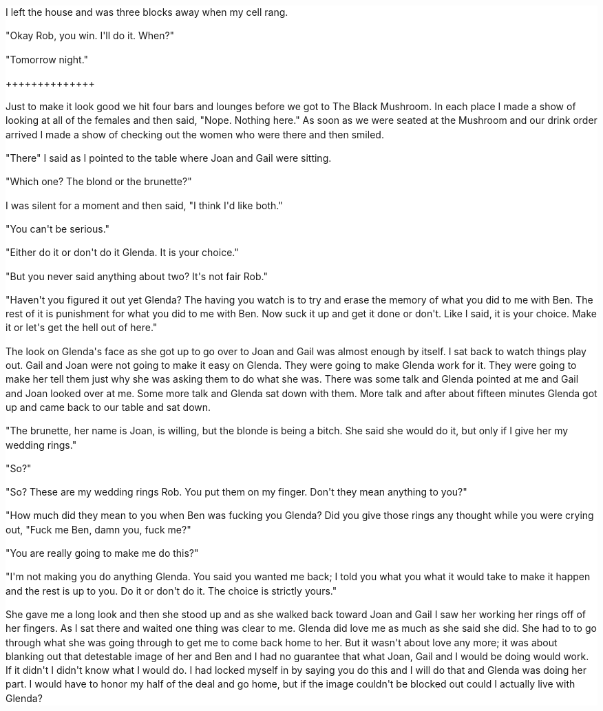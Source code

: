  I left the house and was three blocks away when my cell rang. 

 "Okay Rob, you win. I'll do it. When?" 

 "Tomorrow night." 

 ++++++++++++++ 

 Just to make it look good we hit four bars and lounges before we got to The Black Mushroom. In each place I made a show of looking at all of the females and then said, "Nope. Nothing here." As soon as we were seated at the Mushroom and our drink order arrived I made a show of checking out the women who were there and then smiled. 

 "There" I said as I pointed to the table where Joan and Gail were sitting. 

 "Which one? The blond or the brunette?" 

 I was silent for a moment and then said, "I think I'd like both." 

 "You can't be serious." 

 "Either do it or don't do it Glenda. It is your choice." 

 "But you never said anything about two? It's not fair Rob." 

 "Haven't you figured it out yet Glenda? The having you watch is to try and erase the memory of what you did to me with Ben. The rest of it is punishment for what you did to me with Ben. Now suck it up and get it done or don't. Like I said, it is your choice. Make it or let's get the hell out of here." 

 The look on Glenda's face as she got up to go over to Joan and Gail was almost enough by itself. I sat back to watch things play out. Gail and Joan were not going to make it easy on Glenda. They were going to make Glenda work for it. They were going to make her tell them just why she was asking them to do what she was. There was some talk and Glenda pointed at me and Gail and Joan looked over at me. Some more talk and Glenda sat down with them. More talk and after about fifteen minutes Glenda got up and came back to our table and sat down. 

 "The brunette, her name is Joan, is willing, but the blonde is being a bitch. She said she would do it, but only if I give her my wedding rings." 

 "So?" 

 "So? These are my wedding rings Rob. You put them on my finger. Don't they mean anything to you?" 

 "How much did they mean to you when Ben was fucking you Glenda? Did you give those rings any thought while you were crying out, "Fuck me Ben, damn you, fuck me?" 

 "You are really going to make me do this?" 

 "I'm not making you do anything Glenda. You said you wanted me back; I told you what you what it would take to make it happen and the rest is up to you. Do it or don't do it. The choice is strictly yours." 

 She gave me a long look and then she stood up and as she walked back toward Joan and Gail I saw her working her rings off of her fingers. As I sat there and waited one thing was clear to me. Glenda did love me as much as she said she did. She had to to go through what she was going through to get me to come back home to her. But it wasn't about love any more; it was about blanking out that detestable image of her and Ben and I had no guarantee that what Joan, Gail and I would be doing would work. If it didn't I didn't know what I would do. I had locked myself in by saying you do this and I will do that and Glenda was doing her part. I would have to honor my half of the deal and go home, but if the image couldn't be blocked out could I actually live with Glenda? 
